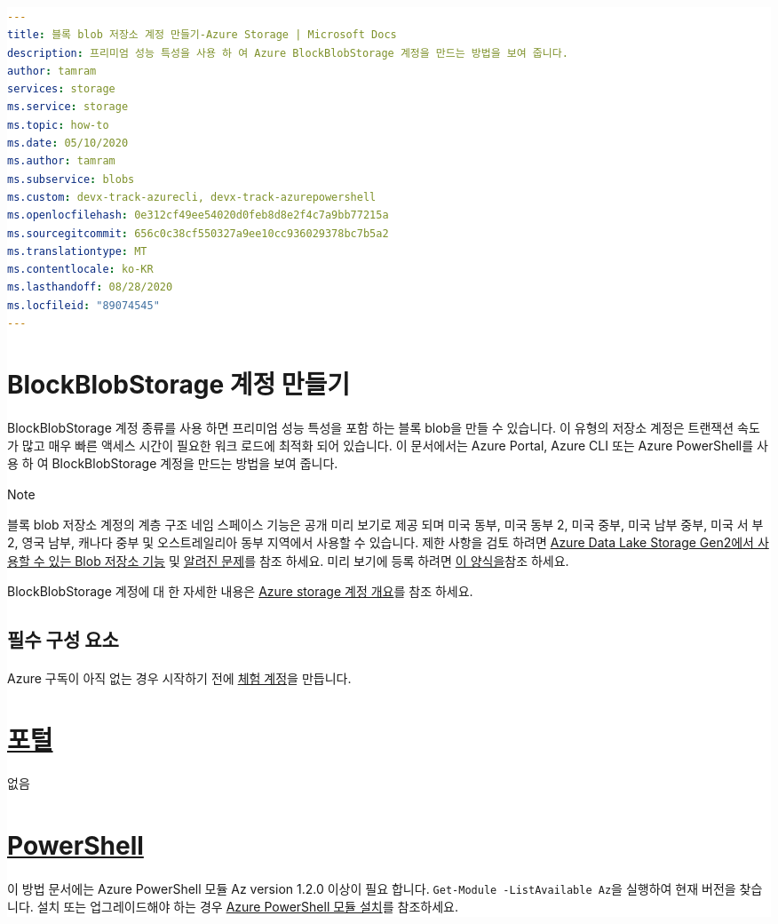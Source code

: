 ```yaml
---
title: 블록 blob 저장소 계정 만들기-Azure Storage | Microsoft Docs
description: 프리미엄 성능 특성을 사용 하 여 Azure BlockBlobStorage 계정을 만드는 방법을 보여 줍니다.
author: tamram
services: storage
ms.service: storage
ms.topic: how-to
ms.date: 05/10/2020
ms.author: tamram
ms.subservice: blobs
ms.custom: devx-track-azurecli, devx-track-azurepowershell
ms.openlocfilehash: 0e312cf49ee54020d0feb8d8e2f4c7a9bb77215a
ms.sourcegitcommit: 656c0c38cf550327a9ee10cc936029378bc7b5a2
ms.translationtype: MT
ms.contentlocale: ko-KR
ms.lasthandoff: 08/28/2020
ms.locfileid: "89074545"
---
```

# <a name="create-a-blockblobstorage-account"></a>BlockBlobStorage 계정 만들기

BlockBlobStorage 계정 종류를 사용 하면 프리미엄 성능 특성을 포함 하는 블록 blob을 만들 수 있습니다. 이 유형의 저장소 계정은 트랜잭션 속도가 많고 매우 빠른 액세스 시간이 필요한 워크 로드에 최적화 되어 있습니다. 이 문서에서는 Azure Portal, Azure CLI 또는 Azure PowerShell를 사용 하 여 BlockBlobStorage 계정을 만드는 방법을 보여 줍니다.

> [!NOTE]
> 블록 blob 저장소 계정의 계층 구조 네임 스페이스 기능은 공개 미리 보기로 제공 되며 미국 동부, 미국 동부 2, 미국 중부, 미국 남부 중부, 미국 서 부 2, 영국 남부, 캐나다 중부 및 오스트레일리아 동부 지역에서 사용할 수 있습니다. 제한 사항을 검토 하려면 [Azure Data Lake Storage Gen2에서 사용할 수 있는 Blob 저장소 기능](data-lake-storage-supported-blob-storage-features.md) 및 [알려진 문제](data-lake-storage-known-issues.md)를 참조 하세요. 미리 보기에 등록 하려면 [이 양식을](https://aka.ms/adlspremiumonboard)참조 하세요.

BlockBlobStorage 계정에 대 한 자세한 내용은 [Azure storage 계정 개요](https://docs.microsoft.com/azure/storage/common/storage-account-overview)를 참조 하세요.

## <a name="prerequisites"></a>필수 구성 요소

Azure 구독이 아직 없는 경우 시작하기 전에 [체험 계정](https://azure.microsoft.com/free/)을 만듭니다.

# <a name="portal"></a>[포털](#tab/azure-portal)

없음

# <a name="powershell"></a>[PowerShell](#tab/azure-powershell)

이 방법 문서에는 Azure PowerShell 모듈 Az version 1.2.0 이상이 필요 합니다. `Get-Module -ListAvailable Az`을 실행하여 현재 버전을 찾습니다. 설치 또는 업그레이드해야 하는 경우 [Azure PowerShell 모듈 설치](/powershell/azure/install-Az-ps)를 참조하세요.
